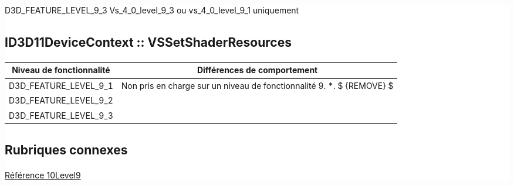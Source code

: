 </tr>
<tr class="odd">
<td>D3D_FEATURE_LEVEL_9_3</td>
<td>Vs_4_0_level_9_3 ou vs_4_0_level_9_1 uniquement</td>
</tr>
</tbody>
</table>



 

## <a name="id3d11devicecontextvssetshaderresources"></a>ID3D11DeviceContext :: VSSetShaderResources



<table>
<thead>
<tr class="header">
<th>Niveau de fonctionnalité</th>
<th>Différences de comportement</th>
</tr>
</thead>
<tbody>
<tr class="odd">
<td>D3D_FEATURE_LEVEL_9_1</td>
<td rowspan="3">Non pris en charge sur un niveau de fonctionnalité 9. *. $ {REMOVE} $<br />
</td>
</tr>
<tr class="even">
<td>D3D_FEATURE_LEVEL_9_2</td>

</tr>
<tr class="odd">
<td>D3D_FEATURE_LEVEL_9_3</td>

</tr>
</tbody>
</table>



 

## <a name="related-topics"></a>Rubriques connexes

<dl> <dt>

[Référence 10Level9](d3d11-graphics-reference-10level9.md)
</dt> </dl>

 

 





